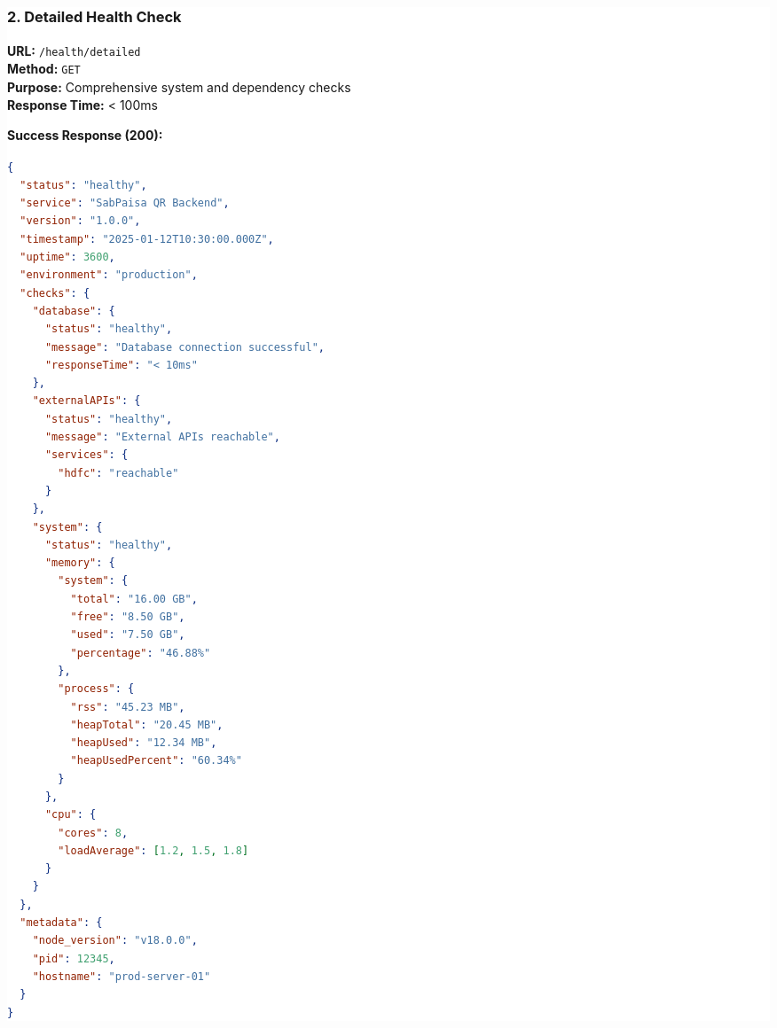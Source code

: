 ### 2. Detailed Health Check
**URL:** `/health/detailed`  
**Method:** `GET`  
**Purpose:** Comprehensive system and dependency checks  
**Response Time:** < 100ms  

**Success Response (200):**
```json
{
  "status": "healthy",
  "service": "SabPaisa QR Backend",
  "version": "1.0.0",
  "timestamp": "2025-01-12T10:30:00.000Z",
  "uptime": 3600,
  "environment": "production",
  "checks": {
    "database": {
      "status": "healthy",
      "message": "Database connection successful",
      "responseTime": "< 10ms"
    },
    "externalAPIs": {
      "status": "healthy",
      "message": "External APIs reachable",
      "services": {
        "hdfc": "reachable"
      }
    },
    "system": {
      "status": "healthy",
      "memory": {
        "system": {
          "total": "16.00 GB",
          "free": "8.50 GB",
          "used": "7.50 GB",
          "percentage": "46.88%"
        },
        "process": {
          "rss": "45.23 MB",
          "heapTotal": "20.45 MB",
          "heapUsed": "12.34 MB",
          "heapUsedPercent": "60.34%"
        }
      },
      "cpu": {
        "cores": 8,
        "loadAverage": [1.2, 1.5, 1.8]
      }
    }
  },
  "metadata": {
    "node_version": "v18.0.0",
    "pid": 12345,
    "hostname": "prod-server-01"
  }
}
```
